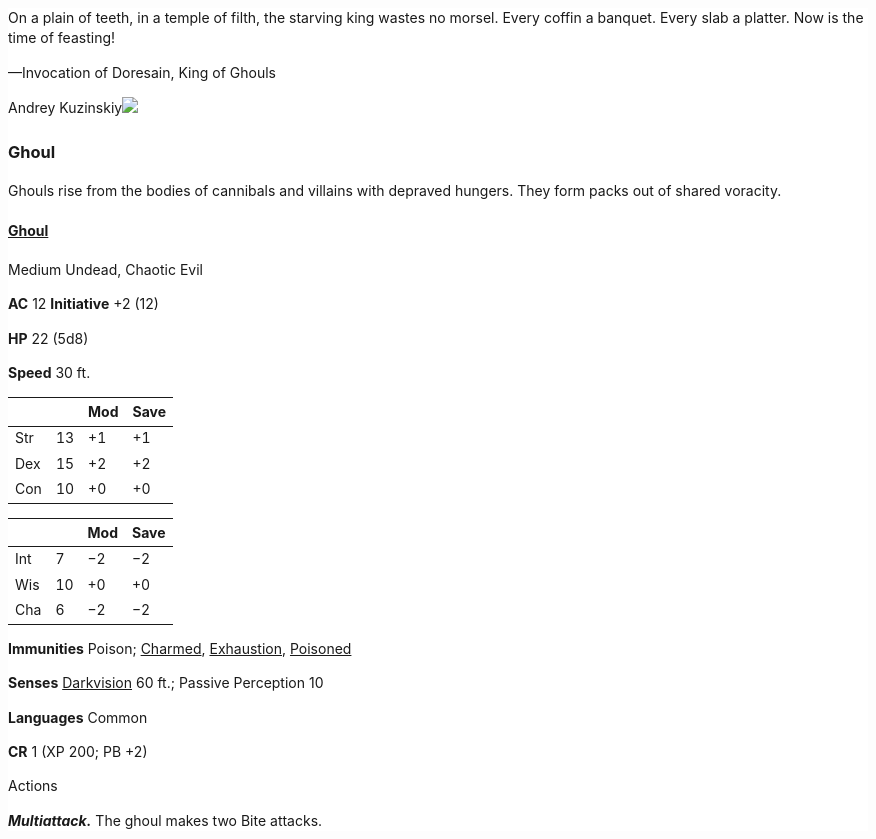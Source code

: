 On a plain of teeth, in a temple of filth, the starving king wastes no morsel. Every coffin a banquet. Every slab a platter. Now is the time of feasting!

—Invocation of Doresain, King of Ghouls

Andrey Kuzinskiy[![](https://media.dndbeyond.com/compendium-images/mm/hAxSwXnO1TSUruhZ/07-006.ghoul.png)](https://media.dndbeyond.com/compendium-images/mm/hAxSwXnO1TSUruhZ/07-006.ghoul.png)

### [](https://www.dndbeyond.com/sources/dnd/mm-2024/monsters-g#Ghoul)Ghoul

Ghouls rise from the bodies of cannibals and villains with depraved hungers. They form packs out of shared voracity.

#### [](https://www.dndbeyond.com/sources/dnd/mm-2024/monsters-g#GhoulStatBlock)[Ghoul](https://www.dndbeyond.com/monsters/5195009-ghoul)

Medium Undead, Chaotic Evil

**AC** 12 **Initiative** +2 (12)

**HP** 22 (5d8)

**Speed** 30 ft.

|||Mod|Save|
|---|---|---|---|
|Str|13|+1|+1|
|Dex|15|+2|+2|
|Con|10|+0|+0|

|||Mod|Save|
|---|---|---|---|
|Int|7|−2|−2|
|Wis|10|+0|+0|
|Cha|6|−2|−2|

**Immunities** Poison; [Charmed](https://www.dndbeyond.com/sources/dnd/free-rules/rules-glossary#CharmedCondition), [Exhaustion](https://www.dndbeyond.com/sources/dnd/free-rules/rules-glossary#ExhaustionCondition), [Poisoned](https://www.dndbeyond.com/sources/dnd/free-rules/rules-glossary#PoisonedCondition)

**Senses** [Darkvision](https://www.dndbeyond.com/sources/dnd/free-rules/rules-glossary#Darkvision) 60 ft.; Passive Perception 10

**Languages** Common

**CR** 1 (XP 200; PB +2)

Actions

**_Multiattack._** The ghoul makes two Bite attacks.
